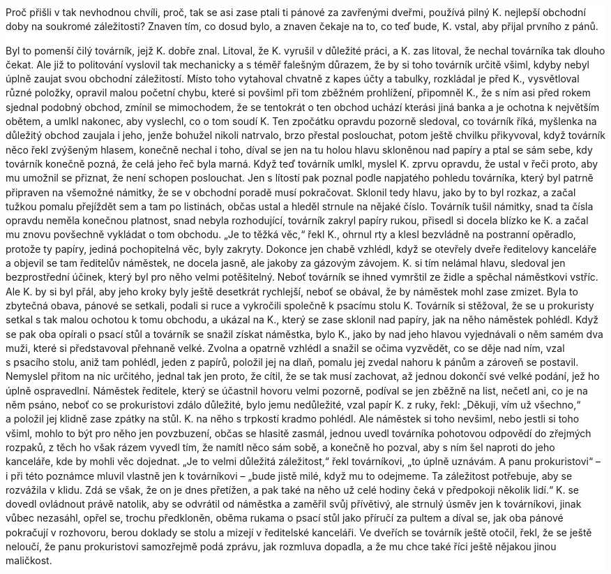 Proč přišli v tak nevhodnou chvíli, proč, tak se asi zase ptali ti pánové za zavřenými dveřmi, používá pilný K. nejlepší obchodní doby na soukromé záležitosti? Znaven tím, co dosud bylo, a znaven čekaje na to, co teď bude, K. vstal, aby přijal prvního z pánů.

Byl to pomenší čilý továrník, jejž K. dobře znal. Litoval, že K. vyrušil v důležité práci, a K.
zas litoval, že nechal továrníka tak dlouho čekat.
Ale již to politování vyslovil tak mechanicky a s téměř falešným důrazem, že by si toho továrník určitě všiml, kdyby nebyl úplně zaujat svou obchodní záležitostí.
Místo toho vytahoval chvatně z kapes účty a tabulky, rozkládal je před K., vysvětloval různé položky, opravil malou početní chybu, které si povšiml při tom zběžném prohlížení, připomněl K., že s ním asi před rokem sjednal podobný obchod, zmínil se mimochodem, že se tentokrát o ten obchod uchází kterási jiná banka a je ochotna k největším obětem, a umlkl nakonec, aby vyslechl, co o tom soudí K. Ten zpočátku opravdu pozorně sledoval, co továrník říká, myšlenka na důležitý obchod zaujala i jeho, jenže bohužel nikoli natrvalo, brzo přestal poslouchat, potom ještě chvilku přikyvoval, když továrník něco řekl zvýšeným hlasem, konečně nechal i toho, díval se jen na tu holou hlavu skloněnou nad papíry a ptal se sám sebe, kdy továrník konečně pozná, že celá jeho řeč byla marná.
Když teď továrník umlkl, myslel K. zprvu opravdu, že ustal v řeči proto, aby mu umožnil se přiznat, že není schopen poslouchat.
Jen s lítostí pak poznal podle napjatého pohledu továrníka, který byl patrně připraven na všemožné námitky, že se v obchodní poradě musí pokračovat.
Sklonil tedy hlavu, jako by to byl rozkaz, a začal tužkou pomalu přejíždět sem a tam po listinách, občas ustal a hleděl strnule na nějaké číslo.
Továrník tušil námitky, snad ta čísla opravdu neměla konečnou platnost, snad nebyla rozhodující, továrník zakryl papíry rukou, přisedl si docela blízko ke K. a začal mu znovu povšechně vykládat o tom obchodu.
„Je to těžká věc,“
řekl K., ohrnul rty a klesl bezvládně na postranní opěradlo, protože ty papíry, jediná pochopitelná věc, byly zakryty.
Dokonce jen chabě vzhlédl, když se otevřely dveře ředitelovy kanceláře a objevil se tam ředitelův náměstek, ne docela jasně, ale jakoby za gázovým závojem.
K. si tím nelámal hlavu, sledoval jen bezprostřední účinek, který byl pro něho velmi potěšitelný.
Neboť továrník se ihned vymrštil ze židle a spěchal náměstkovi vstříc.
Ale K. by si byl přál, aby jeho kroky byly ještě desetkrát rychlejší, neboť se obával, že by náměstek mohl zase zmizet.
Byla to zbytečná obava, pánové se setkali, podali si ruce a vykročili společně k psacímu stolu K. Továrník si stěžoval, že se u prokuristy setkal s tak malou ochotou k tomu obchodu, a ukázal na K., který se zase sklonil nad papíry, jak na něho náměstek pohlédl.
Když se pak oba opírali o psací stůl a továrník se snažil získat náměstka, bylo K., jako by nad jeho hlavou vyjednávali o něm samém dva muži, které si představoval přehnaně velké.
Zvolna a opatrně vzhlédl a snažil se očima vyzvědět, co se děje nad ním, vzal s psacího stolu, aniž tam pohlédl, jeden z papírů, položil jej na dlaň, pomalu jej zvedal nahoru k pánům a zároveň se postavil.
Nemyslel přitom na nic určitého, jednal tak jen proto, že cítil, že se tak musí zachovat, až jednou dokončí své velké podání, jež ho úplně ospravedlní.
Náměstek ředitele, který se účastnil hovoru velmi pozorně, podíval se jen zběžně na list, nečetl ani, co je na něm psáno, neboť co se prokuristovi zdálo důležité, bylo jemu nedůležité, vzal papír K. z ruky, řekl: „Děkuji, vím už všechno,“ a položil jej klidně zase zpátky na stůl.
K. na něho s trpkostí kradmo pohlédl.
Ale náměstek si toho nevšiml, nebo jestli si toho všiml, mohlo to být pro něho jen povzbuzení, občas se hlasitě zasmál, jednou uvedl továrníka pohotovou odpovědí do zřejmých rozpaků, z těch ho však rázem vyvedl tím, že namítl něco sám sobě, a konečně ho pozval, aby s ním šel naproti do jeho kanceláře, kde by mohli věc dojednat.
„Je to velmi důležitá záležitost,“ řekl továrníkovi, „to úplně uznávám.
A panu prokuristovi“ – i při této poznámce mluvil vlastně jen k továrníkovi – „bude jistě milé, když mu to odejmeme.
Ta záležitost potřebuje, aby se rozvážila v klidu.
Zdá se však, že on je dnes přetížen, a pak také na něho už celé hodiny čeká v předpokoji několik lidí.“
K. se dovedl ovládnout právě natolik, aby se odvrátil od náměstka a zaměřil svůj přívětivý, ale strnulý úsměv jen k továrníkovi, jinak vůbec nezasáhl, opřel se, trochu předkloněn, oběma rukama o psací stůl jako příručí za pultem a díval se, jak oba pánové pokračují v rozhovoru, berou doklady se stolu a mizejí v ředitelské kanceláři.
Ve dveřích se továrník ještě otočil, řekl, že se ještě neloučí, že panu prokuristovi samozřejmě podá zprávu, jak rozmluva dopadla, a že mu chce také říci ještě nějakou jinou maličkost.